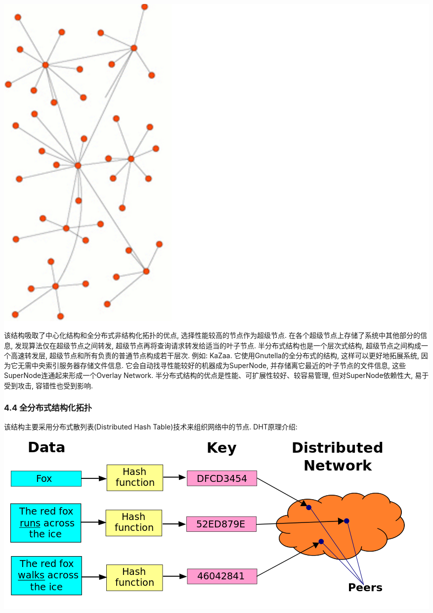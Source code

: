 ![The Partially Decentralized Topology](/images/Network/P2P/The_Partially_Decentralized_Topology.png)

该结构吸取了中心化结构和全分布式非结构化拓扑的优点, 选择性能较高的节点作为超级节点. 在各个超级节点上存储了系统中其他部分的信息, 发现算法仅在超级节点之间转发, 超级节点再将查询请求转发给适当的叶子节点. 半分布式结构也是一个层次式结构, 超级节点之间构成一个高速转发层, 超级节点和所有负责的普通节点构成若干层次. 
例如: KaZaa. 它使用Gnutella的全分布式的结构, 这样可以更好地拓展系统, 因为它无需中央索引服务器存储文件信息. 它会自动找寻性能较好的机器成为SuperNode, 并存储离它最近的叶子节点的文件信息, 这些SuperNode连通起来形成一个Overlay Network. 
半分布式结构的优点是性能、可扩展性较好、较容易管理, 但对SuperNode依赖性大, 易于受到攻击, 容错性也受到影响. 

### 4.4 全分布式结构化拓扑
该结构主要采用分布式散列表(Distributed Hash Table)技术来组织网络中的节点. 
DHT原理介绍: 
![The Fully Distributed structured Topology](/images/Network/P2P/The_Fully_Distributed_Structured_Topology.png)
